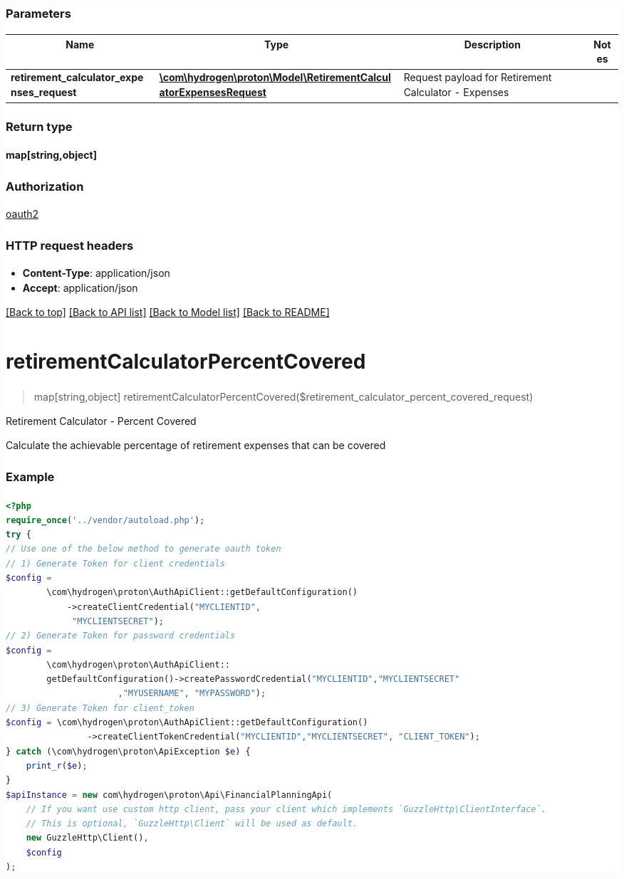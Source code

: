 ```php
```

### Parameters

Name | Type | Description  | Notes
------------- | ------------- | ------------- | -------------
 **retirement_calculator_expenses_request** | [**\com\hydrogen\proton\Model\RetirementCalculatorExpensesRequest**](../Model/RetirementCalculatorExpensesRequest.md)| Request payload for Retirement Calculator - Expenses |

### Return type

**map[string,object]**

### Authorization

[oauth2](../../README.md#oauth2)

### HTTP request headers

 - **Content-Type**: application/json
 - **Accept**: application/json

[[Back to top]](#) [[Back to API list]](../../README.md#documentation-for-api-endpoints) [[Back to Model list]](../../README.md#documentation-for-models) [[Back to README]](../../README.md)

# **retirementCalculatorPercentCovered**
> map[string,object] retirementCalculatorPercentCovered($retirement_calculator_percent_covered_request)

Retirement Calculator - Percent Covered

Calculate the achievable percentage of retirement expenses that can be covered

### Example
```php
<?php
require_once('../vendor/autoload.php');
try {
// Use one of the below method to generate oauth token
// 1) Generate Token for client credentials
$config =
        \com\hydrogen\proton\AuthApiClient::getDefaultConfiguration()
            ->createClientCredential("MYCLIENTID",
             "MYCLIENTSECRET");
// 2) Generate Token for password credentials
$config =
        \com\hydrogen\proton\AuthApiClient::
        getDefaultConfiguration()->createPasswordCredential("MYCLIENTID","MYCLIENTSECRET"
                      ,"MYUSERNAME", "MYPASSWORD");
// 3) Generate Token for client_token
$config = \com\hydrogen\proton\AuthApiClient::getDefaultConfiguration()
                ->createClientTokenCredential("MYCLIENTID","MYCLIENTSECRET", "CLIENT_TOKEN");
} catch (\com\hydrogen\proton\ApiException $e) {
    print_r($e);
}
$apiInstance = new com\hydrogen\proton\Api\FinancialPlanningApi(
    // If you want use custom http client, pass your client which implements `GuzzleHttp\ClientInterface`.
    // This is optional, `GuzzleHttp\Client` will be used as default.
    new GuzzleHttp\Client(),
    $config
);
```